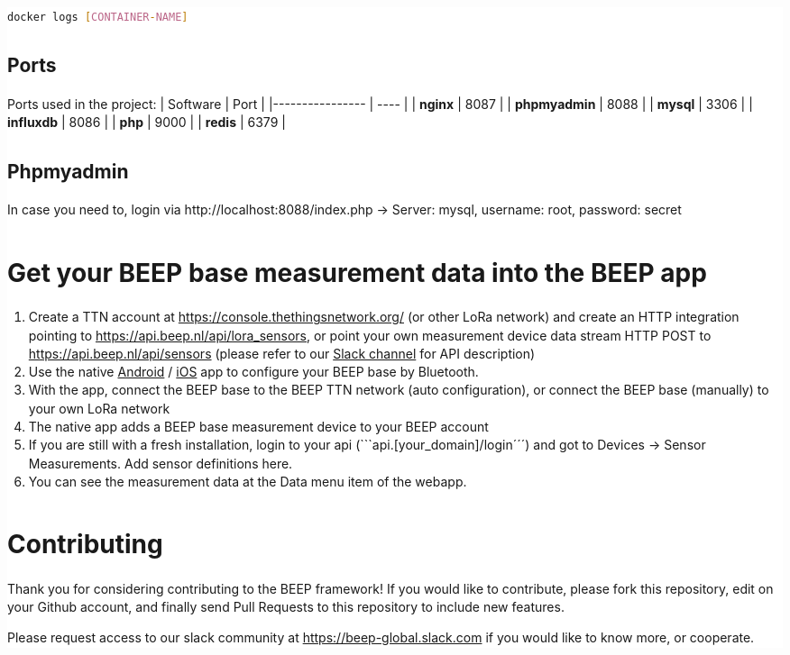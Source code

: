 ```sh
docker logs [CONTAINER-NAME]
```

## Ports

Ports used in the project:
| Software        | Port |
|---------------- | ---- |
| **nginx**       | 8087 |
| **phpmyadmin**  | 8088 |
| **mysql**       | 3306 |
| **influxdb**    | 8086 |
| **php**         | 9000 |
| **redis**       | 6379 |

## Phpmyadmin

In case you need to, login via http://localhost:8088/index.php -> Server: mysql, username: root, password: secret


# Get your BEEP base measurement data into the BEEP app

1. Create a TTN account at https://console.thethingsnetwork.org/ (or other LoRa network) and create an HTTP integration pointing to https://api.beep.nl/api/lora_sensors, or point your own measurement device data stream HTTP POST to https://api.beep.nl/api/sensors (please refer to our [Slack channel](beep-global.slack.com) for API description)
2. Use the native [Android](https://play.google.com/store/apps/details?id=appinventor.ai_app_beep_nl.BEEP_commissioning_V06&gl=NL) / [iOS](https://apps.apple.com/us/app/beep-base/id1495605010) app to configure your BEEP base by Bluetooth. 
3. With the app, connect the BEEP base to the BEEP TTN network (auto configuration), or connect the BEEP base (manually) to your own LoRa network
4. The native app adds a BEEP base measurement device to your BEEP account
5. If you are still with a fresh installation, login to your api (```api.[your_domain]/login´´´) and got to Devices -> Sensor Measurements. Add sensor definitions here.
6. You can see the measurement data at the Data menu item of the webapp.



# Contributing

Thank you for considering contributing to the BEEP framework! If you would like to contribute, please fork this repository, edit on your Github account, and finally send Pull Requests to this repository to include new features.

Please request access to our slack community at https://beep-global.slack.com if you would like to know more, or cooperate.
